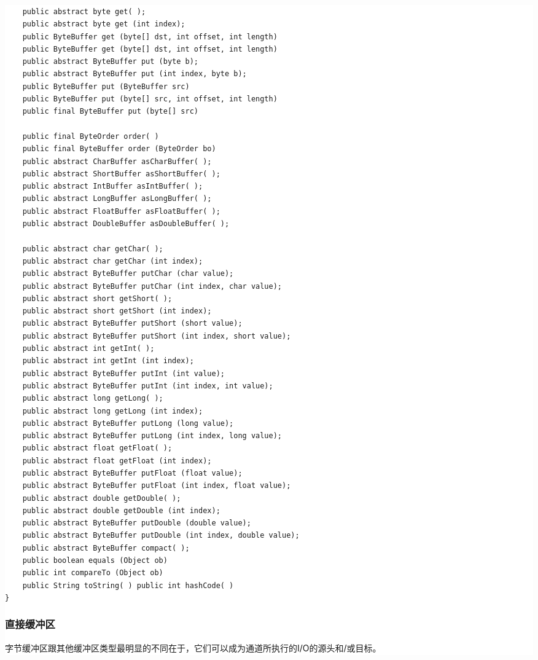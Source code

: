 		public abstract byte get( ); 
		public abstract byte get (int index); 
		public ByteBuffer get (byte[] dst, int offset, int length) 
		public ByteBuffer get (byte[] dst, int offset, int length) 
		public abstract ByteBuffer put (byte b); 
		public abstract ByteBuffer put (int index, byte b); 
		public ByteBuffer put (ByteBuffer src) 
		public ByteBuffer put (byte[] src, int offset, int length) 
		public final ByteBuffer put (byte[] src) 
	
		public final ByteOrder order( ) 
		public final ByteBuffer order (ByteOrder bo) 
		public abstract CharBuffer asCharBuffer( ); 
		public abstract ShortBuffer asShortBuffer( ); 
		public abstract IntBuffer asIntBuffer( ); 
		public abstract LongBuffer asLongBuffer( ); 
		public abstract FloatBuffer asFloatBuffer( ); 
		public abstract DoubleBuffer asDoubleBuffer( ); 
	
		public abstract char getChar( ); 
		public abstract char getChar (int index); 
		public abstract ByteBuffer putChar (char value); 
		public abstract ByteBuffer putChar (int index, char value); 
		public abstract short getShort( ); 
		public abstract short getShort (int index); 
		public abstract ByteBuffer putShort (short value); 
		public abstract ByteBuffer putShort (int index, short value); 
		public abstract int getInt( ); 
		public abstract int getInt (int index); 
		public abstract ByteBuffer putInt (int value); 
		public abstract ByteBuffer putInt (int index, int value); 
		public abstract long getLong( ); 
		public abstract long getLong (int index); 
		public abstract ByteBuffer putLong (long value); 
		public abstract ByteBuffer putLong (int index, long value); 
		public abstract float getFloat( ); 
		public abstract float getFloat (int index); 
		public abstract ByteBuffer putFloat (float value); 
		public abstract ByteBuffer putFloat (int index, float value); 
		public abstract double getDouble( ); 
		public abstract double getDouble (int index); 
		public abstract ByteBuffer putDouble (double value); 
		public abstract ByteBuffer putDouble (int index, double value); 
		public abstract ByteBuffer compact( ); 
		public boolean equals (Object ob) 		
		public int compareTo (Object ob) 
		public String toString( ) public int hashCode( ) 
	}

### 直接缓冲区 ###
字节缓冲区跟其他缓冲区类型最明显的不同在于，它们可以成为通道所执行的I/O的源头和/或目标。
